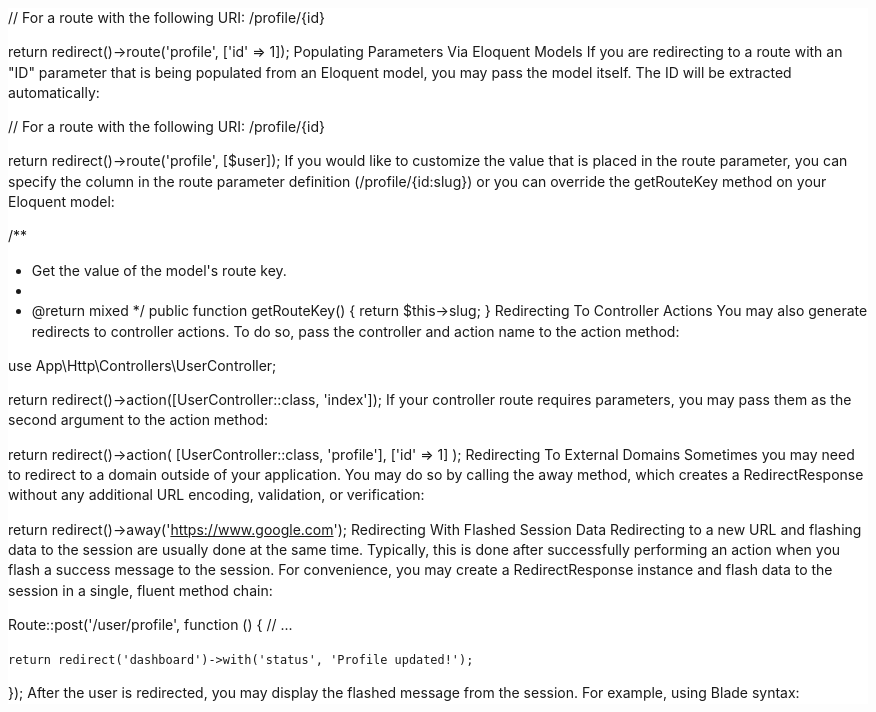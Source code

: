 // For a route with the following URI: /profile/{id}

return redirect()->route('profile', ['id' => 1]);
Populating Parameters Via Eloquent Models
If you are redirecting to a route with an "ID" parameter that is being populated from an Eloquent model, you may pass the model itself. The ID will be extracted automatically:

// For a route with the following URI: /profile/{id}

return redirect()->route('profile', [$user]);
If you would like to customize the value that is placed in the route parameter, you can specify the column in the route parameter definition (/profile/{id:slug}) or you can override the getRouteKey method on your Eloquent model:

/**
 * Get the value of the model's route key.
 *
 * @return mixed
 */
public function getRouteKey()
{
    return $this->slug;
}
Redirecting To Controller Actions
You may also generate redirects to controller actions. To do so, pass the controller and action name to the action method:

use App\Http\Controllers\UserController;

return redirect()->action([UserController::class, 'index']);
If your controller route requires parameters, you may pass them as the second argument to the action method:

return redirect()->action(
    [UserController::class, 'profile'], ['id' => 1]
);
Redirecting To External Domains
Sometimes you may need to redirect to a domain outside of your application. You may do so by calling the away method, which creates a RedirectResponse without any additional URL encoding, validation, or verification:

return redirect()->away('https://www.google.com');
Redirecting With Flashed Session Data
Redirecting to a new URL and flashing data to the session are usually done at the same time. Typically, this is done after successfully performing an action when you flash a success message to the session. For convenience, you may create a RedirectResponse instance and flash data to the session in a single, fluent method chain:

Route::post('/user/profile', function () {
    // ...

    return redirect('dashboard')->with('status', 'Profile updated!');
});
After the user is redirected, you may display the flashed message from the session. For example, using Blade syntax:
